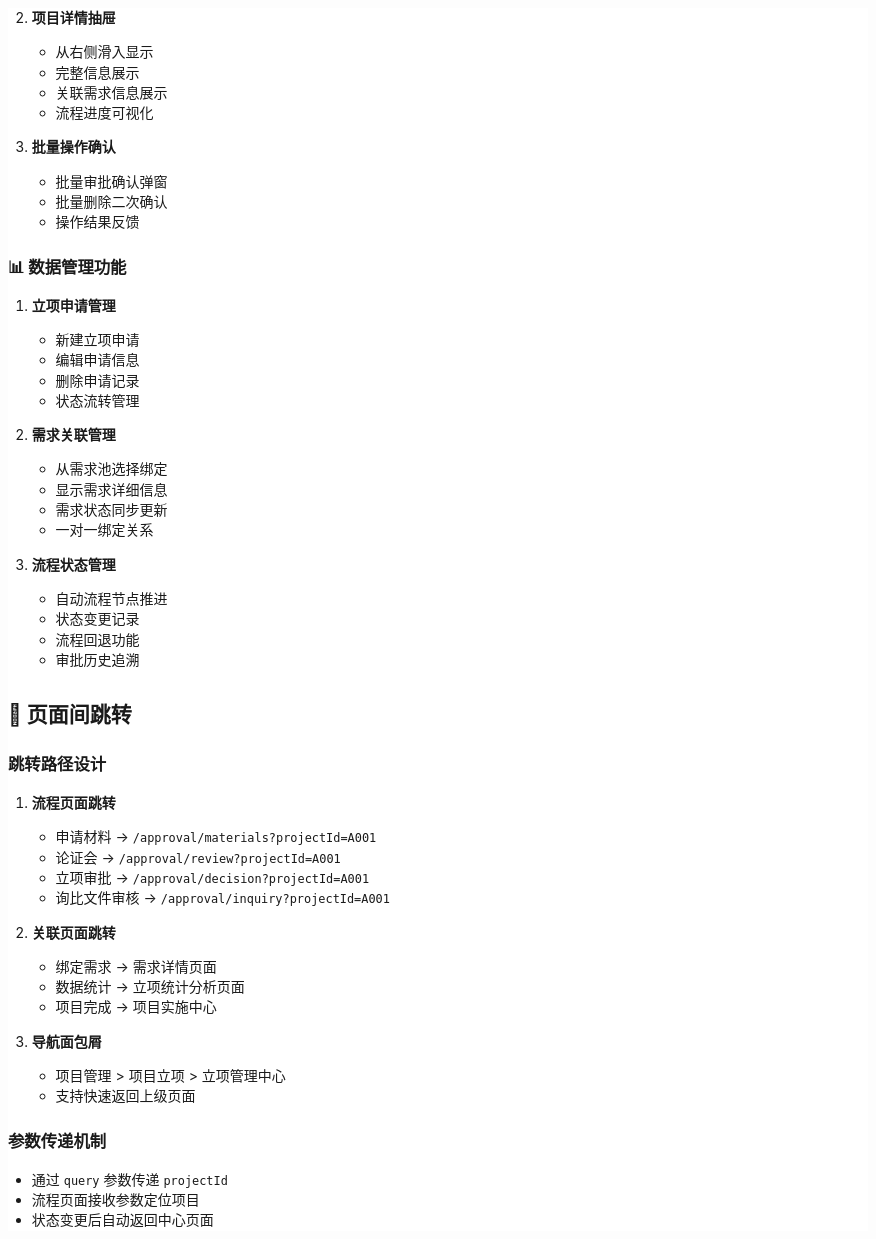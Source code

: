 2. **项目详情抽屉**
   - 从右侧滑入显示
   - 完整信息展示
   - 关联需求信息展示
   - 流程进度可视化

3. **批量操作确认**
   - 批量审批确认弹窗
   - 批量删除二次确认
   - 操作结果反馈

### 📊 数据管理功能

1. **立项申请管理**
   - 新建立项申请
   - 编辑申请信息
   - 删除申请记录
   - 状态流转管理

2. **需求关联管理**
   - 从需求池选择绑定
   - 显示需求详细信息
   - 需求状态同步更新
   - 一对一绑定关系

3. **流程状态管理**
   - 自动流程节点推进
   - 状态变更记录
   - 流程回退功能
   - 审批历史追溯

## 🚀 页面间跳转

### 跳转路径设计

1. **流程页面跳转**
   - 申请材料 → `/approval/materials?projectId=A001`
   - 论证会 → `/approval/review?projectId=A001`
   - 立项审批 → `/approval/decision?projectId=A001`
   - 询比文件审核 → `/approval/inquiry?projectId=A001`

2. **关联页面跳转**
   - 绑定需求 → 需求详情页面
   - 数据统计 → 立项统计分析页面
   - 项目完成 → 项目实施中心

3. **导航面包屑**
   - 项目管理 > 项目立项 > 立项管理中心
   - 支持快速返回上级页面

### 参数传递机制
- 通过 `query` 参数传递 `projectId`
- 流程页面接收参数定位项目
- 状态变更后自动返回中心页面
